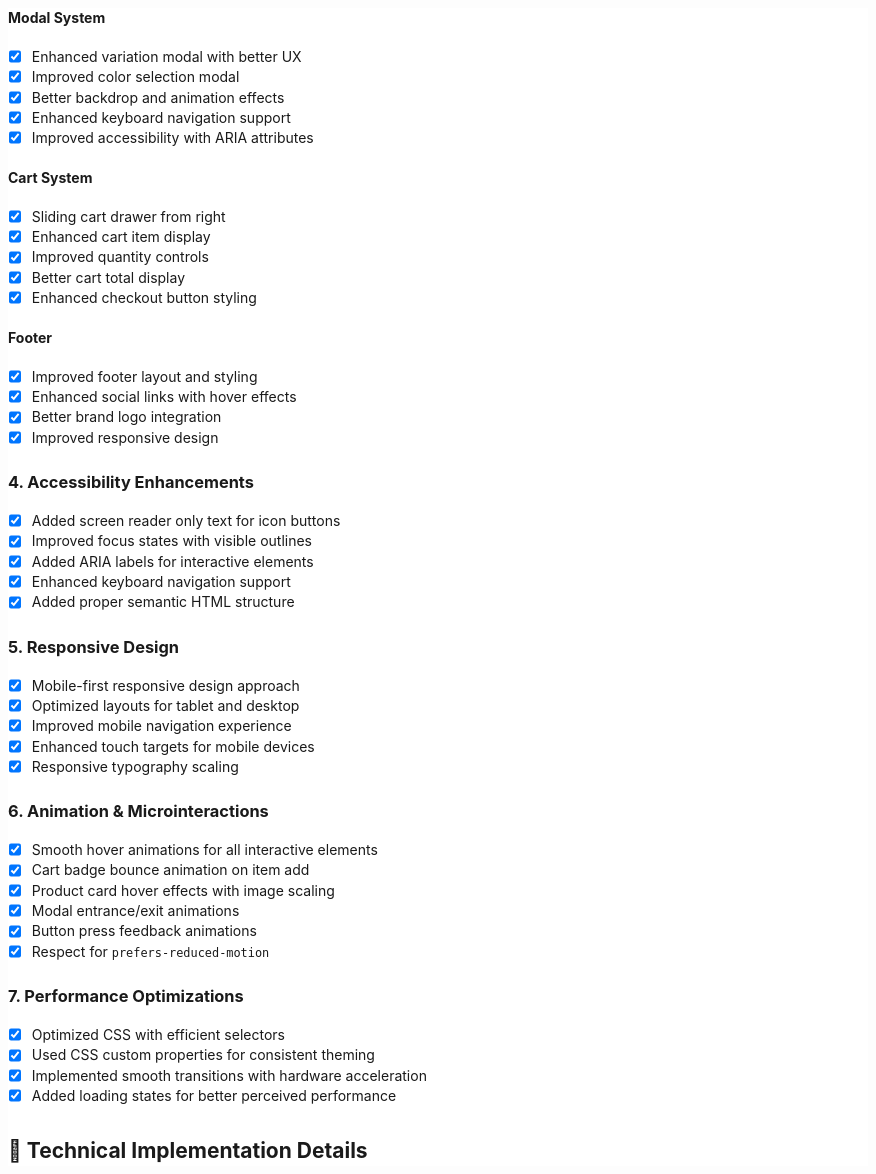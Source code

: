 #### Modal System
- [x] Enhanced variation modal with better UX
- [x] Improved color selection modal
- [x] Better backdrop and animation effects
- [x] Enhanced keyboard navigation support
- [x] Improved accessibility with ARIA attributes

#### Cart System
- [x] Sliding cart drawer from right
- [x] Enhanced cart item display
- [x] Improved quantity controls
- [x] Better cart total display
- [x] Enhanced checkout button styling

#### Footer
- [x] Improved footer layout and styling
- [x] Enhanced social links with hover effects
- [x] Better brand logo integration
- [x] Improved responsive design

### 4. Accessibility Enhancements
- [x] Added screen reader only text for icon buttons
- [x] Improved focus states with visible outlines
- [x] Added ARIA labels for interactive elements
- [x] Enhanced keyboard navigation support
- [x] Added proper semantic HTML structure

### 5. Responsive Design
- [x] Mobile-first responsive design approach
- [x] Optimized layouts for tablet and desktop
- [x] Improved mobile navigation experience
- [x] Enhanced touch targets for mobile devices
- [x] Responsive typography scaling

### 6. Animation & Microinteractions
- [x] Smooth hover animations for all interactive elements
- [x] Cart badge bounce animation on item add
- [x] Product card hover effects with image scaling
- [x] Modal entrance/exit animations
- [x] Button press feedback animations
- [x] Respect for `prefers-reduced-motion`

### 7. Performance Optimizations
- [x] Optimized CSS with efficient selectors
- [x] Used CSS custom properties for consistent theming
- [x] Implemented smooth transitions with hardware acceleration
- [x] Added loading states for better perceived performance

## 🔧 Technical Implementation Details
